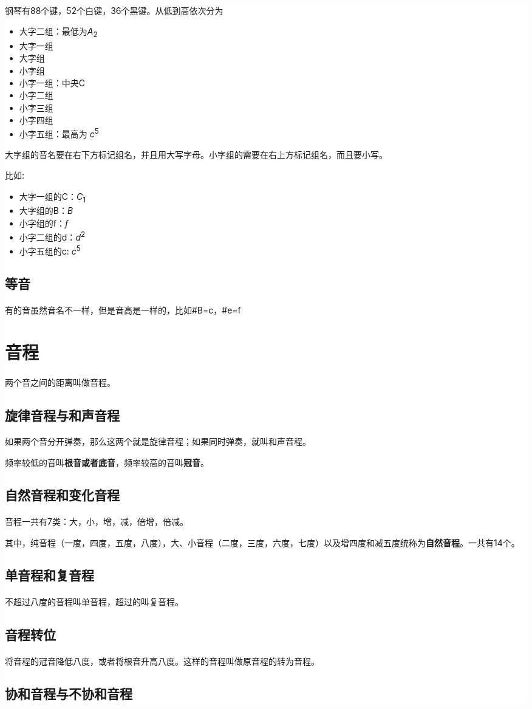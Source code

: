 钢琴有88个键，52个白键，36个黑键。从低到高依次分为

- 大字二组：最低为$A_2$
- 大字一组
- 大字组
- 小字组
- 小字一组：中央C
- 小字二组
- 小字三组
- 小字四组
- 小字五组：最高为 $c^5$

大字组的音名要在右下方标记组名，并且用大写字母。小字组的需要在右上方标记组名，而且要小写。

比如:

- 大字一组的C：$C_1$
- 大字组的B：$B$
- 小字组的f：$f$
- 小字二组的d：$d^2$
- 小字五组的c: $c^5$

## 等音

有的音虽然音名不一样，但是音高是一样的，比如#B=c，#e=f

# 音程

两个音之间的距离叫做音程。

## 旋律音程与和声音程

如果两个音分开弹奏，那么这两个就是旋律音程；如果同时弹奏，就叫和声音程。

频率较低的音叫**根音或者底音**，频率较高的音叫**冠音**。

## 自然音程和变化音程

音程一共有7类：大，小，增，减，倍增，倍减。

其中，纯音程（一度，四度，五度，八度），大、小音程（二度，三度，六度，七度）以及增四度和减五度统称为**自然音程**。一共有14个。

## 单音程和复音程

不超过八度的音程叫单音程，超过的叫复音程。

## 音程转位

将音程的冠音降低八度，或者将根音升高八度。这样的音程叫做原音程的转为音程。



## 协和音程与不协和音程
